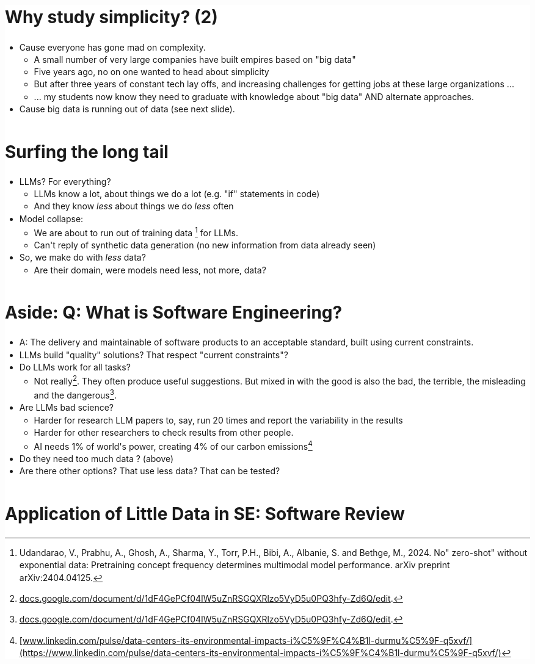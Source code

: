 # Why study simplicity? (2)

- Cause everyone has gone mad on complexity.
  - A small number of very large companies  have built empires based on "big data"
  - Five years ago, no on one wanted to head about simplicity
  - But after three years of constant tech lay offs, and increasing challenges for getting jobs at these large
organizations ...
  - ... my students now know they need to graduate with knowledge about "big data" AND alternate approaches.
- Cause big data is  running out of data (see next slide).

# Surfing the long tail


- LLMs? For everything?
  - LLMs  know a lot, about things we do a lot (e.g.  "if" statements in code)
  - And they know _less_ about things we do _less_ often
- Model collapse: 
  - We are about to run out of training data [^less24] for LLMs.
  - Can't reply of synthetic data generation (no new information from data already seen)
- So,  we make do with _less_ data?
  - Are their domain,  were models need less, not more, data?

[^less24]:  Udandarao, V., Prabhu, A., Ghosh, A., Sharma, Y., Torr, P.H., Bibi, A., Albanie, S. and Bethge, M., 2024.  No" zero-shot" without exponential data: Pretraining concept frequency determines multimodal model performance. arXiv preprint arXiv:2404.04125.

# Aside: Q: What is Software Engineering?

- A: The delivery and maintainable of software products to an acceptable standard, built using
    current constraints.
- LLMs build  "quality" solutions?   That respect "current constraints"?
- Do LLMs work for all tasks?  
  - Not really[^hype].  They often produce useful suggestions.  But mixed in with the good is also the bad, the terrible, the misleading and the dangerous[^hype].
- Are LLMs bad science? 
  - Harder for  research  LLM papers  to, say, run 20 times and report the variability in the results
  - Harder for other researchers to check results from other people.
  - AI needs 1% of world's power, creating 4% of our carbon emissions[^durmus]
- Do they need too much data ? (above)
- Are there other options? That use less data? That can be tested?

[^durmus]: [www.linkedin.com/pulse/data-centers-its-environmental-impacts-i%C5%9F%C4%B1l-durmu%C5%9F-q5xvf/](https://www.linkedin.com/pulse/data-centers-its-environmental-impacts-i%C5%9F%C4%B1l-durmu%C5%9F-q5xvf/)
[^hype]: [docs.google.com/document/d/1dF4GePCf04IW5uZnRSGQXRlzo5VyD5u0PQ3hfy-Zd6Q/edit](https://docs.google.com/document/d/1dF4GePCf04IW5uZnRSGQXRlzo5VyD5u0PQ3hfy-Zd6Q/edit).

#  Application of Little Data in SE: Software Review 


[^data]: [github.com/timm/ezr/tree/main/data](https://github.com/timm/ezr/tree/main/data)
[^quora]: www.quora.com/How-many-data-points-are-enough-for-linear-regression
[^zhu16]: Zhu, X., Vondrick, C., Fowlkes, C.C. et al. Do We Need More Training Data?.  Int J Comput Vis 119, 76–92 (2016). https://doi-org.prox.lib.ncsu.edu/10.1007/s11263-015-0812-2
[^Me08]: Menzies, T., Turhan, B., Bener, A., Gay, G., Cukic, B.,  PROMISE workshop, 2008, (pp. 47-54).
[^me05]: J. Nam, W. Fu, S. Kim, T. Menzies and L. Tan, "Heterogeneous Defect Prediction," in IEEE Transactions on Software Engineering, vol. 44, no. 9, pp. 874-896, 1 Sept. 2018, doi:
[^ham89]: My personnel reading of Richard G. Hamlet. 1987. Probable correctness theory. Inf. Process. Lett. 25, 1 (20 April 1987), 17–25. https://doi.org/10.1016/0020-0190(87)90088-3
[^smith80]: M. Easterby-Smith, Design, analysis and interpretation of repertory grids, International Journal of Man-Machine Studies, 13(1), 1980, 3-24,